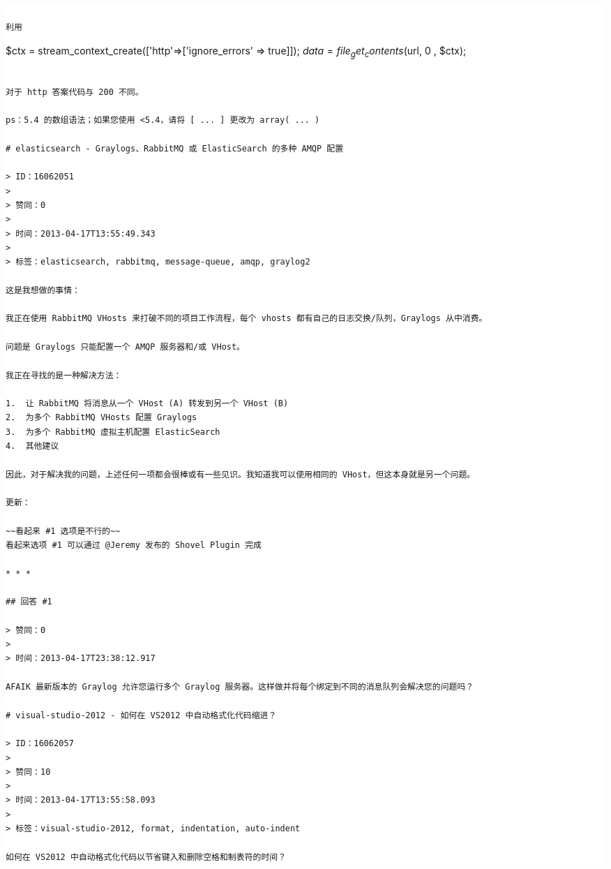```

利用

```
$ctx = stream_context_create(['http'=>['ignore_errors' => true]]);
$data = file_get_contents($url, 0 , $ctx); 
```

对于 http 答案代码与 200 不同。

ps：5.4 的数组语法；如果您使用 <5.4，请将 [ ... ] 更改为 array( ... )

# elasticsearch - Graylogs、RabbitMQ 或 ElasticSearch 的多种 AMQP 配置

> ID：16062051
> 
> 赞同：0
> 
> 时间：2013-04-17T13:55:49.343
> 
> 标签：elasticsearch, rabbitmq, message-queue, amqp, graylog2

这是我想做的事情：

我正在使用 RabbitMQ VHosts 来打破不同的项目工作流程，每个 vhosts 都有自己的日志交换/队列，Graylogs 从中消费。

问题是 Graylogs 只能配置一个 AMQP 服务器和/或 VHost。

我正在寻找的是一种解决方法：

1.  让 RabbitMQ 将消息从一个 VHost (A) 转发到另一个 VHost (B)
2.  为多个 RabbitMQ VHosts 配置 Graylogs
3.  为多个 RabbitMQ 虚拟主机配置 ElasticSearch
4.  其他建议

因此，对于解决我的问题，上述任何一项都会很棒或有一些见识。我知道我可以使用相同的 VHost，但这本身就是另一个问题。

更新：

~~看起来 #1 选项是不行的~~
看起来选项 #1 可以通过 @Jeremy 发布的 Shovel Plugin 完成

* * *

## 回答 #1

> 赞同：0
> 
> 时间：2013-04-17T23:38:12.917

AFAIK 最新版本的 Graylog 允许您运行多个 Graylog 服务器。这样做并将每个绑定到不同的消息队列会解决您的问题吗？

# visual-studio-2012 - 如何在 VS2012 中自动格式化代码缩进？

> ID：16062057
> 
> 赞同：10
> 
> 时间：2013-04-17T13:55:58.093
> 
> 标签：visual-studio-2012, format, indentation, auto-indent

如何在 VS2012 中自动格式化代码以节省键入和删除空格和制表符的时间？
```